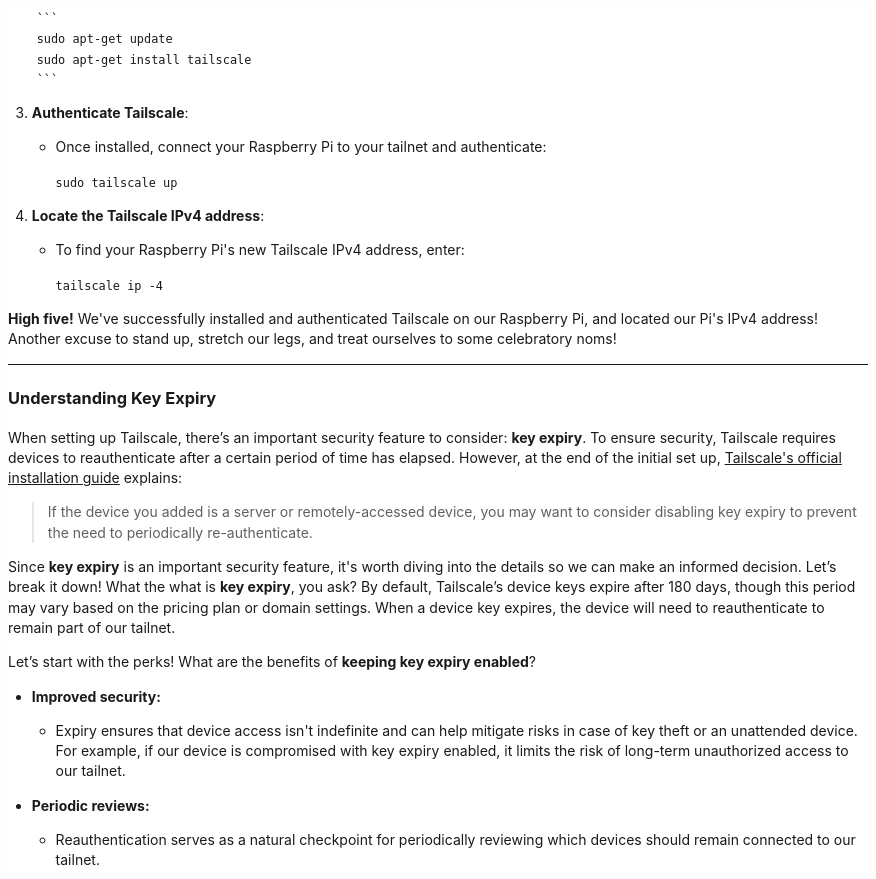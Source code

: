        ```
        sudo apt-get update
        sudo apt-get install tailscale
        ```
        
3. **Authenticate Tailscale**:

   - Once installed, connect your Raspberry Pi to your tailnet and authenticate:

        ```
        sudo tailscale up
        ```

4. **Locate the Tailscale IPv4 address**:

   - To find your Raspberry Pi's new Tailscale IPv4 address, enter:

        ```
        tailscale ip -4
        ```

**High five!** We've successfully installed and authenticated Tailscale on our Raspberry Pi, and located our Pi's IPv4 address! Another excuse to stand up, stretch our legs, and treat ourselves to some celebratory noms!

---

### Understanding Key Expiry

When setting up Tailscale, there’s an important security feature to consider: **key expiry**. To ensure security, Tailscale requires devices to reauthenticate after a certain period of time has elapsed. However, at the end of the initial set up, [Tailscale's official installation guide](https://tailscale.com/download/linux/debian-bookworm#:~:text=If%20the%20device%20you%20added%20is%20a%20server%20or%20remotely%2Daccessed%20device%2C%20you%20may%20want%20to%20consider%20disabling%20key%20expiry%20to%20prevent%20the%20need%20to%20periodically%20re%2Dauthenticate) explains:

> If the device you added is a server or remotely-accessed device, you may want to consider disabling key expiry to prevent the need to periodically re-authenticate.

Since **key expiry** is an important security feature, it's worth diving into the details so we can make an informed decision. Let’s break it down! What the what is **key expiry**, you ask? By default, Tailscale’s device keys expire after 180 days, though this period may vary based on the pricing plan or domain settings. When a device key expires, the device will need to reauthenticate to remain part of our tailnet.

Let’s start with the perks! What are the benefits of **keeping key expiry enabled**? 

- **Improved security:** 

    - Expiry ensures that device access isn't indefinite and can help mitigate risks in case of key theft or an unattended device. For example, if our device is compromised with key expiry enabled, it limits the risk of long-term unauthorized access to our tailnet.

- **Periodic reviews:** 

   - Reauthentication serves as a natural checkpoint for periodically reviewing which devices should remain connected to our tailnet.
